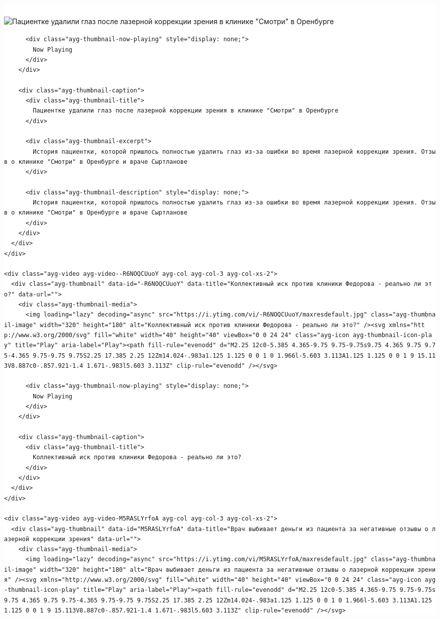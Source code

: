   <div class="ayg-videos ayg-gallery ayg-row">
    <div class="ayg-video ayg-video-hEpbUKWDsbQ ayg-col ayg-col-3 ayg-col-xs-2 ayg-active">
      <div class="ayg-thumbnail" data-id="hEpbUKWDsbQ" data-title="Пациентке удалили глаз после лазерной коррекции зрения в клинике &quot;Смотри&quot; в Оренбурге" data-url="">
        <div class="ayg-thumbnail-media">
          <img loading="lazy" decoding="async" src="https://i.ytimg.com/vi/hEpbUKWDsbQ/mqdefault.jpg" class="ayg-thumbnail-image" width="320" height="180" alt="Пациентке удалили глаз после лазерной коррекции зрения в клинике &quot;Смотри&quot; в Оренбурге" /><svg xmlns="http://www.w3.org/2000/svg" fill="white" width="40" height="40" viewBox="0 0 24 24" class="ayg-icon ayg-thumbnail-icon-play" title="Play" aria-label="Play"><path fill-rule="evenodd" d="M2.25 12c0-5.385 4.365-9.75 9.75-9.75s9.75 4.365 9.75 9.75-4.365 9.75-9.75 9.75S2.25 17.385 2.25 12Zm14.024-.983a1.125 1.125 0 0 1 0 1.966l-5.603 3.113A1.125 1.125 0 0 1 9 15.113V8.887c0-.857.921-1.4 1.671-.983l5.603 3.113Z" clip-rule="evenodd" /></svg>
          
          <div class="ayg-thumbnail-now-playing" style="display: none;">
            Now Playing
          </div>
        </div>
        
        <div class="ayg-thumbnail-caption">
          <div class="ayg-thumbnail-title">
            Пациентке удалили глаз после лазерной коррекции зрения в клинике "Смотри" в Оренбурге
          </div>
          
          <div class="ayg-thumbnail-excerpt">
            История пациентки, которой пришлось полностью удалить глаз из-за ошибки во время лазерной коррекции зрения. Отзыв о клинике "Смотри" в Оренбурге и враче Сыртланове
          </div>
          
          <div class="ayg-thumbnail-description" style="display: none;">
            История пациентки, которой пришлось полностью удалить глаз из-за ошибки во время лазерной коррекции зрения. Отзыв о клинике "Смотри" в Оренбурге и враче Сыртланове
          </div>
        </div>
      </div>
    </div>
    
    <div class="ayg-video ayg-video--R6NOQCUuoY ayg-col ayg-col-3 ayg-col-xs-2">
      <div class="ayg-thumbnail" data-id="-R6NOQCUuoY" data-title="Коллективный иск против клиники Федорова - реально ли это?" data-url="">
        <div class="ayg-thumbnail-media">
          <img loading="lazy" decoding="async" src="https://i.ytimg.com/vi/-R6NOQCUuoY/maxresdefault.jpg" class="ayg-thumbnail-image" width="320" height="180" alt="Коллективный иск против клиники Федорова - реально ли это?" /><svg xmlns="http://www.w3.org/2000/svg" fill="white" width="40" height="40" viewBox="0 0 24 24" class="ayg-icon ayg-thumbnail-icon-play" title="Play" aria-label="Play"><path fill-rule="evenodd" d="M2.25 12c0-5.385 4.365-9.75 9.75-9.75s9.75 4.365 9.75 9.75-4.365 9.75-9.75 9.75S2.25 17.385 2.25 12Zm14.024-.983a1.125 1.125 0 0 1 0 1.966l-5.603 3.113A1.125 1.125 0 0 1 9 15.113V8.887c0-.857.921-1.4 1.671-.983l5.603 3.113Z" clip-rule="evenodd" /></svg>
          
          <div class="ayg-thumbnail-now-playing" style="display: none;">
            Now Playing
          </div>
        </div>
        
        <div class="ayg-thumbnail-caption">
          <div class="ayg-thumbnail-title">
            Коллективный иск против клиники Федорова - реально ли это?
          </div>
        </div>
      </div>
    </div>
    
    <div class="ayg-video ayg-video-M5RASLYrfoA ayg-col ayg-col-3 ayg-col-xs-2">
      <div class="ayg-thumbnail" data-id="M5RASLYrfoA" data-title="Врач выбивает деньги из пациента за негативные отзывы о лазерной коррекции зрения" data-url="">
        <div class="ayg-thumbnail-media">
          <img loading="lazy" decoding="async" src="https://i.ytimg.com/vi/M5RASLYrfoA/maxresdefault.jpg" class="ayg-thumbnail-image" width="320" height="180" alt="Врач выбивает деньги из пациента за негативные отзывы о лазерной коррекции зрения" /><svg xmlns="http://www.w3.org/2000/svg" fill="white" width="40" height="40" viewBox="0 0 24 24" class="ayg-icon ayg-thumbnail-icon-play" title="Play" aria-label="Play"><path fill-rule="evenodd" d="M2.25 12c0-5.385 4.365-9.75 9.75-9.75s9.75 4.365 9.75 9.75-4.365 9.75-9.75 9.75S2.25 17.385 2.25 12Zm14.024-.983a1.125 1.125 0 0 1 0 1.966l-5.603 3.113A1.125 1.125 0 0 1 9 15.113V8.887c0-.857.921-1.4 1.671-.983l5.603 3.113Z" clip-rule="evenodd" /></svg>
          